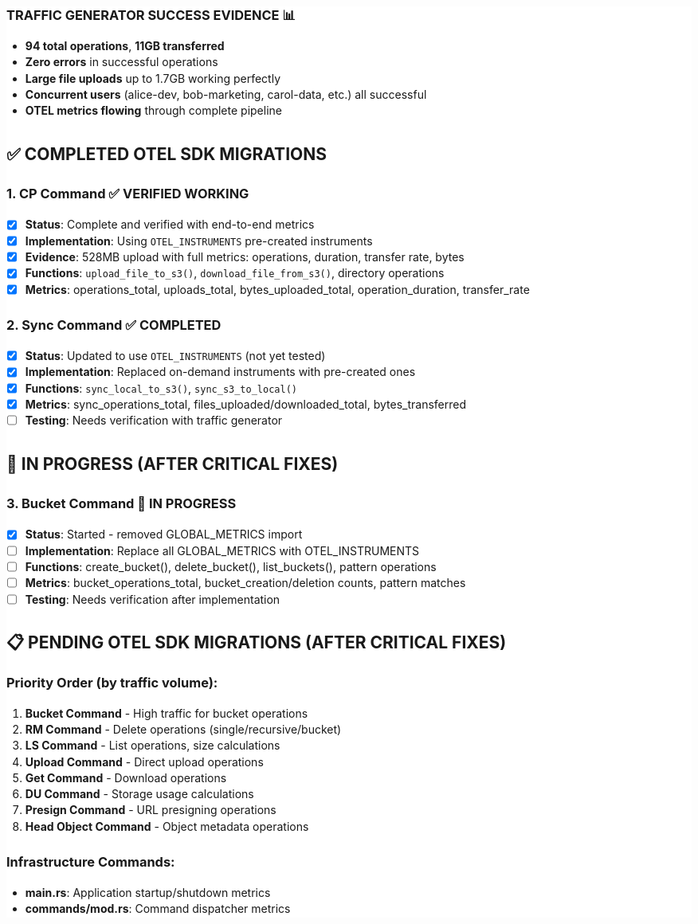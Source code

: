 
### **TRAFFIC GENERATOR SUCCESS EVIDENCE** 📊
- **94 total operations**, **11GB transferred**
- **Zero errors** in successful operations
- **Large file uploads** up to 1.7GB working perfectly
- **Concurrent users** (alice-dev, bob-marketing, carol-data, etc.) all successful
- **OTEL metrics flowing** through complete pipeline

## ✅ COMPLETED OTEL SDK MIGRATIONS

### **1. CP Command** ✅ VERIFIED WORKING
- [x] **Status**: Complete and verified with end-to-end metrics
- [x] **Implementation**: Using `OTEL_INSTRUMENTS` pre-created instruments
- [x] **Evidence**: 528MB upload with full metrics: operations, duration, transfer rate, bytes
- [x] **Functions**: `upload_file_to_s3()`, `download_file_from_s3()`, directory operations
- [x] **Metrics**: operations_total, uploads_total, bytes_uploaded_total, operation_duration, transfer_rate

### **2. Sync Command** ✅ COMPLETED
- [x] **Status**: Updated to use `OTEL_INSTRUMENTS` (not yet tested)
- [x] **Implementation**: Replaced on-demand instruments with pre-created ones
- [x] **Functions**: `sync_local_to_s3()`, `sync_s3_to_local()`
- [x] **Metrics**: sync_operations_total, files_uploaded/downloaded_total, bytes_transferred
- [ ] **Testing**: Needs verification with traffic generator

## 🔄 IN PROGRESS (AFTER CRITICAL FIXES)

### **3. Bucket Command** 🔄 IN PROGRESS
- [x] **Status**: Started - removed GLOBAL_METRICS import
- [ ] **Implementation**: Replace all GLOBAL_METRICS with OTEL_INSTRUMENTS
- [ ] **Functions**: create_bucket(), delete_bucket(), list_buckets(), pattern operations
- [ ] **Metrics**: bucket_operations_total, bucket_creation/deletion counts, pattern matches
- [ ] **Testing**: Needs verification after implementation

## 📋 PENDING OTEL SDK MIGRATIONS (AFTER CRITICAL FIXES)

### **Priority Order** (by traffic volume):
1. **Bucket Command** - High traffic for bucket operations
2. **RM Command** - Delete operations (single/recursive/bucket)
3. **LS Command** - List operations, size calculations
4. **Upload Command** - Direct upload operations
5. **Get Command** - Download operations
6. **DU Command** - Storage usage calculations
7. **Presign Command** - URL presigning operations
8. **Head Object Command** - Object metadata operations

### **Infrastructure Commands**:
- **main.rs**: Application startup/shutdown metrics
- **commands/mod.rs**: Command dispatcher metrics
